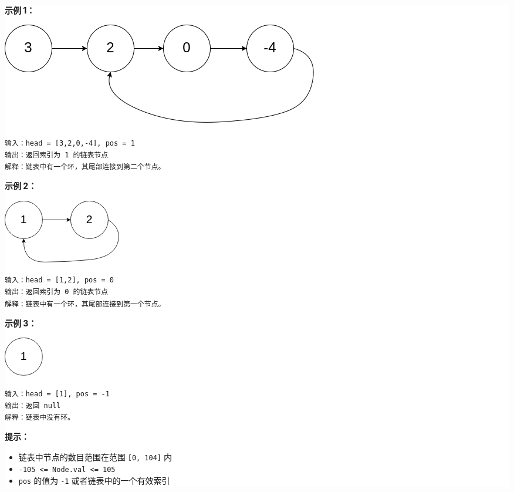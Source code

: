  

**示例 1：**

![img](assets/circularlinkedlist-20250315173132115.png)

```
输入：head = [3,2,0,-4], pos = 1
输出：返回索引为 1 的链表节点
解释：链表中有一个环，其尾部连接到第二个节点。
```

**示例 2：**

![img](assets/circularlinkedlist_test2-20250315173131538.png)

```
输入：head = [1,2], pos = 0
输出：返回索引为 0 的链表节点
解释：链表中有一个环，其尾部连接到第一个节点。
```

**示例 3：**

![img](assets/circularlinkedlist_test3-20250315173131538.png)

```
输入：head = [1], pos = -1
输出：返回 null
解释：链表中没有环。
```

 

**提示：**

- 链表中节点的数目范围在范围 `[0, 104]` 内
- `-105 <= Node.val <= 105`
- `pos` 的值为 `-1` 或者链表中的一个有效索引
